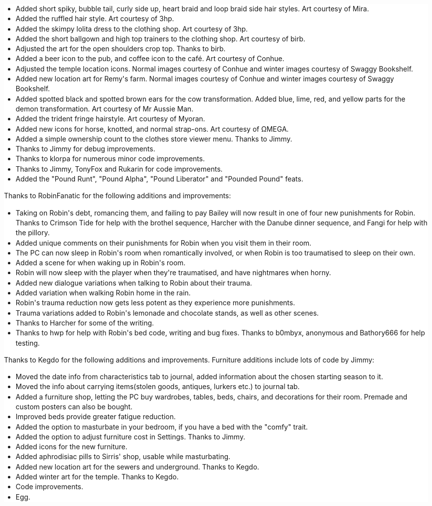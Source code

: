 -   Added short spiky, bubble tail, curly side up, heart braid and loop braid side hair styles. Art courtesy of Mira.
-   Added the ruffled hair style. Art courtesy of 3hp.
-   Added the skimpy lolita dress to the clothing shop. Art courtesy of 3hp.
-   Added the short ballgown and high top trainers to the clothing shop. Art courtesy of birb.
-   Adjusted the art for the open shoulders crop top. Thanks to birb.
-   Added a beer icon to the pub, and coffee icon to the café. Art courtesy of Conhue.
-   Adjusted the temple location icons. Normal images courtesy of Conhue and winter images courtesy of Swaggy Bookshelf.
-   Added new location art for Remy's farm. Normal images courtesy of Conhue and winter images courtesy of Swaggy Bookshelf.
-   Added spotted black and spotted brown ears for the cow transformation. Added blue, lime, red, and yellow parts for the demon transformation. Art courtesy of Mr Aussie Man.
-   Added the trident fringe hairstyle. Art courtesy of Myoran.
-   Added new icons for horse, knotted, and normal strap-ons. Art courtesy of ΩMEGA.
-   Added a simple ownership count to the clothes store viewer menu. Thanks to Jimmy.
-   Thanks to Jimmy for debug improvements.
-   Thanks to klorpa for numerous minor code improvements.
-   Thanks to Jimmy, TonyFox and Rukarin for code improvements.
-   Added the "Pound Runt", "Pound Alpha", "Pound Liberator" and "Pounded Pound" feats.

Thanks to RobinFanatic for the following additions and improvements:

-   Taking on Robin's debt, romancing them, and failing to pay Bailey will now result in one of four new punishments for Robin. Thanks to Crimson Tide for help with the brothel sequence, Harcher with the Danube dinner sequence, and Fangi for help with the pillory.
-   Added unique comments on their punishments for Robin when you visit them in their room.
-   The PC can now sleep in Robin's room when romantically involved, or when Robin is too traumatised to sleep on their own.
-   Added a scene for when waking up in Robin's room.
-   Robin will now sleep with the player when they're traumatised, and have nightmares when horny.
-   Added new dialogue variations when talking to Robin about their trauma.
-   Added variation when walking Robin home in the rain.
-   Robin's trauma reduction now gets less potent as they experience more punishments.
-   Trauma variations added to Robin's lemonade and chocolate stands, as well as other scenes.
-   Thanks to Harcher for some of the writing.
-   Thanks to hwp for help with Robin's bed code, writing and bug fixes. Thanks to b0mbyx, anonymous and Bathory666 for help testing.

Thanks to Kegdo for the following additions and improvements. Furniture additions include lots of code by Jimmy:

-   Moved the date info from characteristics tab to journal, added information about the chosen starting season to it.
-   Moved the info about carrying items(stolen goods, antiques, lurkers etc.) to journal tab.
-   Added a furniture shop, letting the PC buy wardrobes, tables, beds, chairs, and decorations for their room. Premade and custom posters can also be bought.
-   Improved beds provide greater fatigue reduction.
-   Added the option to masturbate in your bedroom, if you have a bed with the "comfy" trait.
-   Added the option to adjust furniture cost in Settings. Thanks to Jimmy.
-   Added icons for the new furniture.
-   Added aphrodisiac pills to Sirris' shop, usable while masturbating.
-   Added new location art for the sewers and underground. Thanks to Kegdo.
-   Added winter art for the temple. Thanks to Kegdo.
-   Code improvements.
-   Egg.
